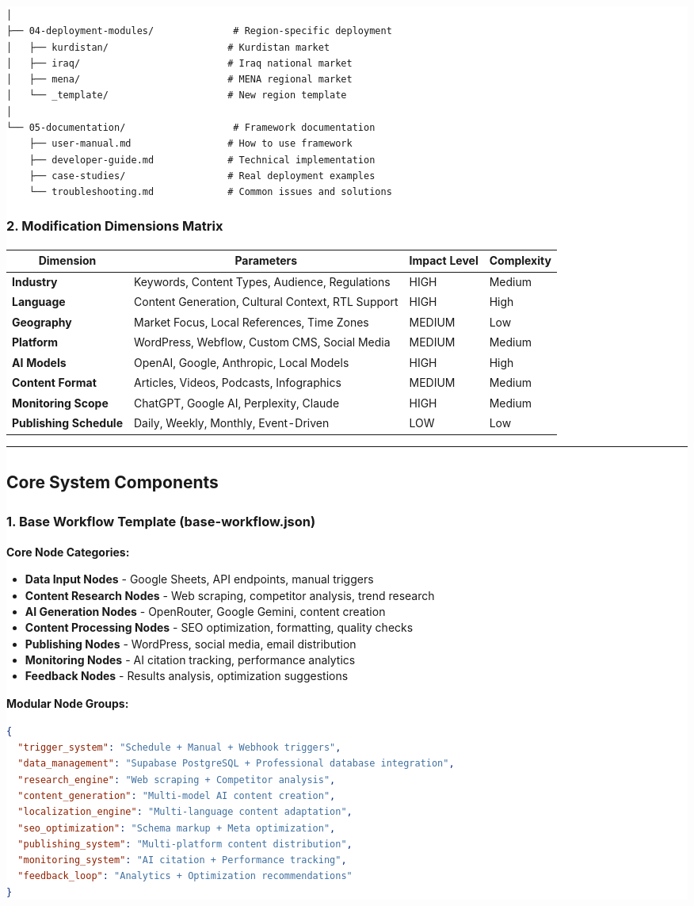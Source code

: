 ```
│
├── 04-deployment-modules/              # Region-specific deployment
│   ├── kurdistan/                     # Kurdistan market
│   ├── iraq/                          # Iraq national market
│   ├── mena/                          # MENA regional market
│   └── _template/                     # New region template
│
└── 05-documentation/                   # Framework documentation
    ├── user-manual.md                 # How to use framework
    ├── developer-guide.md             # Technical implementation
    ├── case-studies/                  # Real deployment examples
    └── troubleshooting.md             # Common issues and solutions
```

### 2. **Modification Dimensions Matrix**

| Dimension | Parameters | Impact Level | Complexity |
|-----------|------------|--------------|------------|
| **Industry** | Keywords, Content Types, Audience, Regulations | HIGH | Medium |
| **Language** | Content Generation, Cultural Context, RTL Support | HIGH | High |
| **Geography** | Market Focus, Local References, Time Zones | MEDIUM | Low |
| **Platform** | WordPress, Webflow, Custom CMS, Social Media | MEDIUM | Medium |
| **AI Models** | OpenAI, Google, Anthropic, Local Models | HIGH | High |
| **Content Format** | Articles, Videos, Podcasts, Infographics | MEDIUM | Medium |
| **Monitoring Scope** | ChatGPT, Google AI, Perplexity, Claude | HIGH | Medium |
| **Publishing Schedule** | Daily, Weekly, Monthly, Event-Driven | LOW | Low |

---

## Core System Components

### 1. **Base Workflow Template (base-workflow.json)**

**Core Node Categories:**
- **Data Input Nodes** - Google Sheets, API endpoints, manual triggers
- **Content Research Nodes** - Web scraping, competitor analysis, trend research
- **AI Generation Nodes** - OpenRouter, Google Gemini, content creation
- **Content Processing Nodes** - SEO optimization, formatting, quality checks
- **Publishing Nodes** - WordPress, social media, email distribution  
- **Monitoring Nodes** - AI citation tracking, performance analytics
- **Feedback Nodes** - Results analysis, optimization suggestions

**Modular Node Groups:**
```json
{
  "trigger_system": "Schedule + Manual + Webhook triggers",
  "data_management": "Supabase PostgreSQL + Professional database integration",
  "research_engine": "Web scraping + Competitor analysis",
  "content_generation": "Multi-model AI content creation",
  "localization_engine": "Multi-language content adaptation",
  "seo_optimization": "Schema markup + Meta optimization",
  "publishing_system": "Multi-platform content distribution",
  "monitoring_system": "AI citation + Performance tracking",
  "feedback_loop": "Analytics + Optimization recommendations"
}
```
